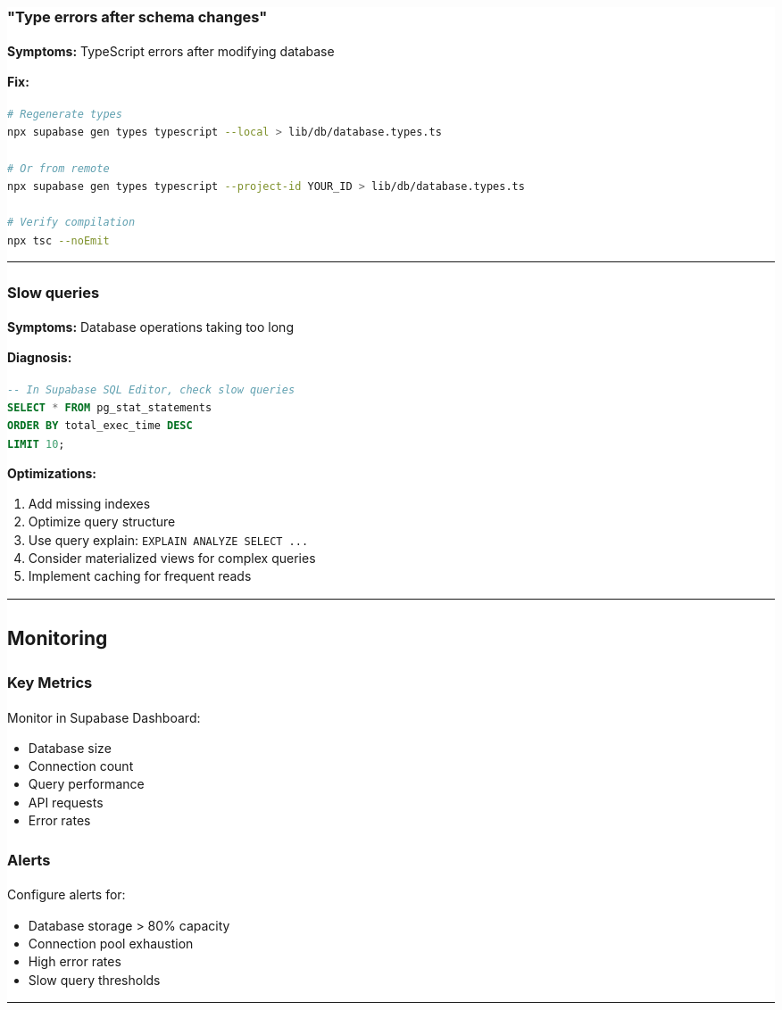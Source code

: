 
### "Type errors after schema changes"

**Symptoms:** TypeScript errors after modifying database

**Fix:**
```bash
# Regenerate types
npx supabase gen types typescript --local > lib/db/database.types.ts

# Or from remote
npx supabase gen types typescript --project-id YOUR_ID > lib/db/database.types.ts

# Verify compilation
npx tsc --noEmit
```

---

### Slow queries

**Symptoms:** Database operations taking too long

**Diagnosis:**
```sql
-- In Supabase SQL Editor, check slow queries
SELECT * FROM pg_stat_statements
ORDER BY total_exec_time DESC
LIMIT 10;
```

**Optimizations:**
1. Add missing indexes
2. Optimize query structure
3. Use query explain: `EXPLAIN ANALYZE SELECT ...`
4. Consider materialized views for complex queries
5. Implement caching for frequent reads

---

## Monitoring

### Key Metrics

Monitor in Supabase Dashboard:
- Database size
- Connection count
- Query performance
- API requests
- Error rates

### Alerts

Configure alerts for:
- Database storage > 80% capacity
- Connection pool exhaustion
- High error rates
- Slow query thresholds

---